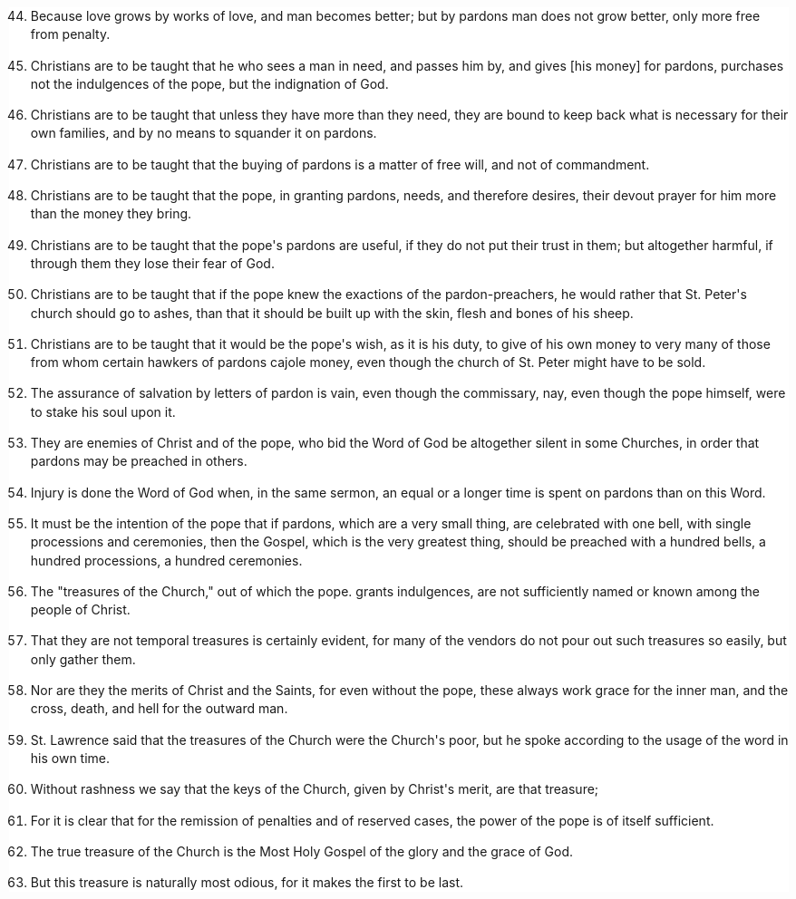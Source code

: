 44. Because love grows by works of love, and man becomes better; but by pardons man does not grow better, only more free from penalty.

45. Christians are to be taught that he who sees a man in need, and passes him by, and gives [his money] for pardons, purchases not the indulgences of the pope, but the indignation of God.

46. Christians are to be taught that unless they have more than they need, they are bound to keep back what is necessary for their own families, and by no means to squander it on pardons.

47. Christians are to be taught that the buying of pardons is a matter of free will, and not of commandment.

48. Christians are to be taught that the pope, in granting pardons, needs, and therefore desires, their devout prayer for him more than the money they bring.

49. Christians are to be taught that the pope's pardons are useful, if they do not put their trust in them; but altogether harmful, if through them they lose their fear of God.

50. Christians are to be taught that if the pope knew the exactions of the pardon-preachers, he would rather that St. Peter's church should go to ashes, than that it should be built up with the skin, flesh and bones of his sheep.

51. Christians are to be taught that it would be the pope's wish, as it is his duty, to give of his own money to very many of those from whom certain hawkers of pardons cajole money, even though the church of St. Peter might have to be sold.

52. The assurance of salvation by letters of pardon is vain, even though the commissary, nay, even though the pope himself, were to stake his soul upon it.

53. They are enemies of Christ and of the pope, who bid the Word of God be altogether silent in some Churches, in order that pardons may be preached in others.

54. Injury is done the Word of God when, in the same sermon, an equal or a longer time is spent on pardons than on this Word.

55. It must be the intention of the pope that if pardons, which are a very small thing, are celebrated with one bell, with single processions and ceremonies, then the Gospel, which is the very greatest thing, should be preached with a hundred bells, a hundred processions, a hundred ceremonies.

56. The "treasures of the Church," out of which the pope. grants indulgences, are not sufficiently named or known among the people of Christ.

57. That they are not temporal treasures is certainly evident, for many of the vendors do not pour out such treasures so easily, but only gather them.

58. Nor are they the merits of Christ and the Saints, for even without the pope, these always work grace for the inner man, and the cross, death, and hell for the outward man.

59. St. Lawrence said that the treasures of the Church were the Church's poor, but he spoke according to the usage of the word in his own time.

60. Without rashness we say that the keys of the Church, given by Christ's merit, are that treasure;

61. For it is clear that for the remission of penalties and of reserved cases, the power of the pope is of itself sufficient.

62. The true treasure of the Church is the Most Holy Gospel of the glory and the grace of God.

63. But this treasure is naturally most odious, for it makes the first to be last.
